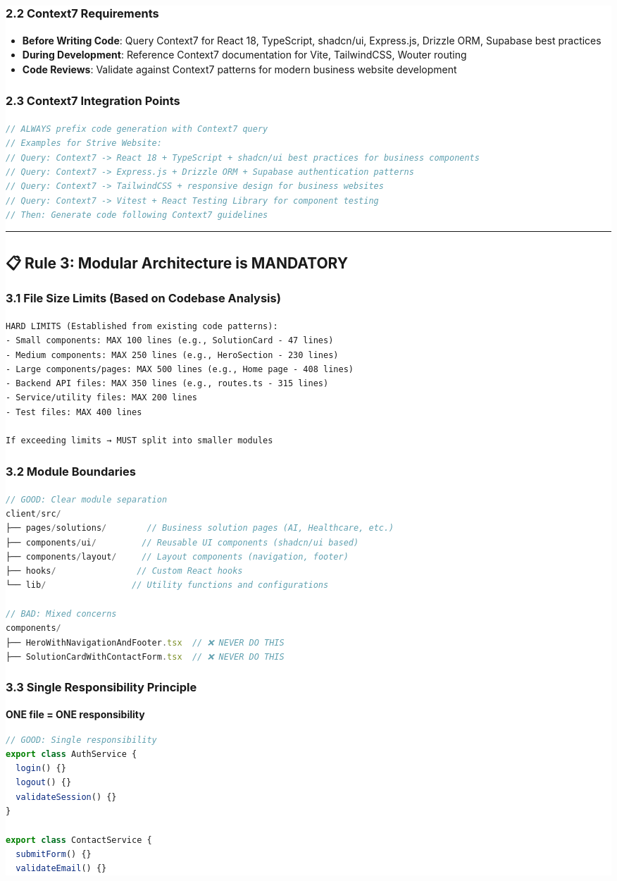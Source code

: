 ### 2.2 Context7 Requirements
- **Before Writing Code**: Query Context7 for React 18, TypeScript, shadcn/ui, Express.js, Drizzle ORM, Supabase best practices
- **During Development**: Reference Context7 documentation for Vite, TailwindCSS, Wouter routing
- **Code Reviews**: Validate against Context7 patterns for modern business website development

### 2.3 Context7 Integration Points
```typescript
// ALWAYS prefix code generation with Context7 query
// Examples for Strive Website:
// Query: Context7 -> React 18 + TypeScript + shadcn/ui best practices for business components
// Query: Context7 -> Express.js + Drizzle ORM + Supabase authentication patterns
// Query: Context7 -> TailwindCSS + responsive design for business websites
// Query: Context7 -> Vitest + React Testing Library for component testing
// Then: Generate code following Context7 guidelines
```

---

## 📋 Rule 3: Modular Architecture is MANDATORY

### 3.1 File Size Limits (Based on Codebase Analysis)
```
HARD LIMITS (Established from existing code patterns):
- Small components: MAX 100 lines (e.g., SolutionCard - 47 lines)
- Medium components: MAX 250 lines (e.g., HeroSection - 230 lines)
- Large components/pages: MAX 500 lines (e.g., Home page - 408 lines)
- Backend API files: MAX 350 lines (e.g., routes.ts - 315 lines)
- Service/utility files: MAX 200 lines
- Test files: MAX 400 lines

If exceeding limits → MUST split into smaller modules
```

### 3.2 Module Boundaries
```typescript
// GOOD: Clear module separation
client/src/
├── pages/solutions/        // Business solution pages (AI, Healthcare, etc.)
├── components/ui/         // Reusable UI components (shadcn/ui based)
├── components/layout/     // Layout components (navigation, footer)
├── hooks/                // Custom React hooks
└── lib/                 // Utility functions and configurations

// BAD: Mixed concerns
components/
├── HeroWithNavigationAndFooter.tsx  // ❌ NEVER DO THIS
├── SolutionCardWithContactForm.tsx  // ❌ NEVER DO THIS
```

### 3.3 Single Responsibility Principle
**ONE file = ONE responsibility**
```typescript
// GOOD: Single responsibility
export class AuthService {
  login() {}
  logout() {}
  validateSession() {}
}

export class ContactService {
  submitForm() {}
  validateEmail() {}
```